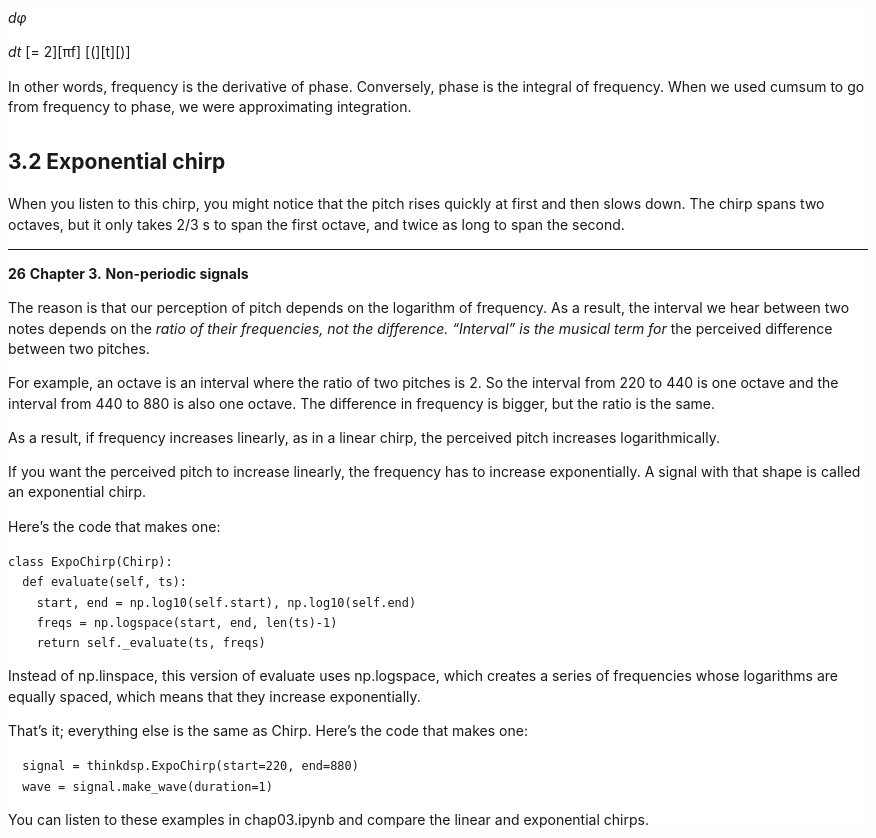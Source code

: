 _dφ_

_dt_ [= 2][πf] [(][t][)]

In other words, frequency is the derivative of phase. Conversely, phase is the
integral of frequency. When we used cumsum to go from frequency to phase,
we were approximating integration.

## 3.2 Exponential chirp

When you listen to this chirp, you might notice that the pitch rises quickly at
first and then slows down. The chirp spans two octaves, but it only takes 2/3
s to span the first octave, and twice as long to span the second.


-----

**26** **Chapter 3.** **Non-periodic signals**

The reason is that our perception of pitch depends on the logarithm of frequency. As a result, the interval we hear between two notes depends on the
_ratio of their frequencies, not the difference. “Interval” is the musical term for_
the perceived difference between two pitches.

For example, an octave is an interval where the ratio of two pitches is 2. So
the interval from 220 to 440 is one octave and the interval from 440 to 880
is also one octave. The difference in frequency is bigger, but the ratio is the
same.

As a result, if frequency increases linearly, as in a linear chirp, the perceived
pitch increases logarithmically.

If you want the perceived pitch to increase linearly, the frequency has to increase exponentially. A signal with that shape is called an exponential chirp.

Here’s the code that makes one:
```
class ExpoChirp(Chirp):
  def evaluate(self, ts):
    start, end = np.log10(self.start), np.log10(self.end)
    freqs = np.logspace(start, end, len(ts)-1)
    return self._evaluate(ts, freqs)

```
Instead of np.linspace, this version of evaluate uses np.logspace, which
creates a series of frequencies whose logarithms are equally spaced, which
means that they increase exponentially.

That’s it; everything else is the same as Chirp. Here’s the code that makes
one:
```
  signal = thinkdsp.ExpoChirp(start=220, end=880)
  wave = signal.make_wave(duration=1)

```
You can listen to these examples in chap03.ipynb and compare the linear and
exponential chirps.
